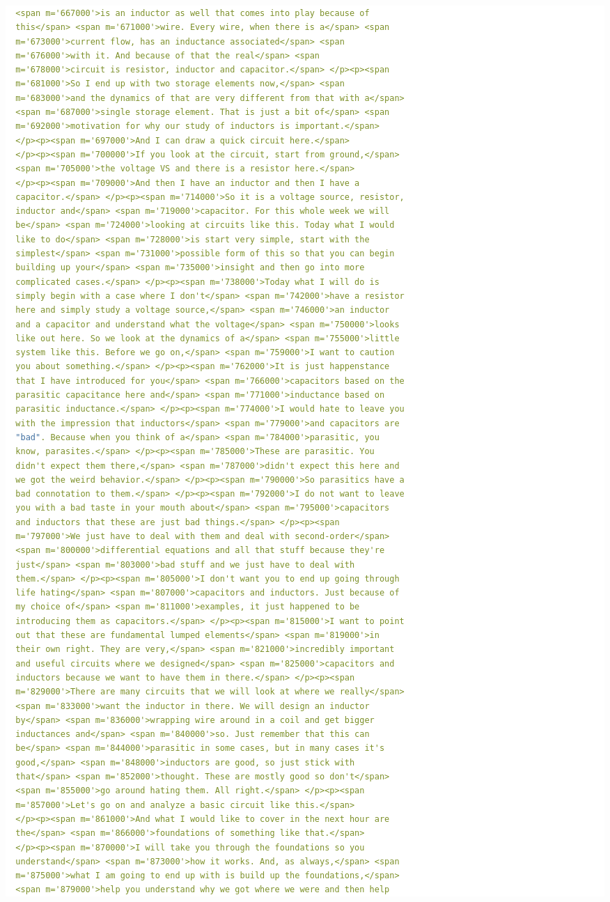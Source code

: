 ```yaml
  <span m='667000'>is an inductor as well that comes into play because of
  this</span> <span m='671000'>wire. Every wire, when there is a</span> <span
  m='673000'>current flow, has an inductance associated</span> <span
  m='676000'>with it. And because of that the real</span> <span
  m='678000'>circuit is resistor, inductor and capacitor.</span> </p><p><span
  m='681000'>So I end up with two storage elements now,</span> <span
  m='683000'>and the dynamics of that are very different from that with a</span>
  <span m='687000'>single storage element. That is just a bit of</span> <span
  m='692000'>motivation for why our study of inductors is important.</span>
  </p><p><span m='697000'>And I can draw a quick circuit here.</span>
  </p><p><span m='700000'>If you look at the circuit, start from ground,</span>
  <span m='705000'>the voltage VS and there is a resistor here.</span>
  </p><p><span m='709000'>And then I have an inductor and then I have a
  capacitor.</span> </p><p><span m='714000'>So it is a voltage source, resistor,
  inductor and</span> <span m='719000'>capacitor. For this whole week we will
  be</span> <span m='724000'>looking at circuits like this. Today what I would
  like to do</span> <span m='728000'>is start very simple, start with the
  simplest</span> <span m='731000'>possible form of this so that you can begin
  building up your</span> <span m='735000'>insight and then go into more
  complicated cases.</span> </p><p><span m='738000'>Today what I will do is
  simply begin with a case where I don't</span> <span m='742000'>have a resistor
  here and simply study a voltage source,</span> <span m='746000'>an inductor
  and a capacitor and understand what the voltage</span> <span m='750000'>looks
  like out here. So we look at the dynamics of a</span> <span m='755000'>little
  system like this. Before we go on,</span> <span m='759000'>I want to caution
  you about something.</span> </p><p><span m='762000'>It is just happenstance
  that I have introduced for you</span> <span m='766000'>capacitors based on the
  parasitic capacitance here and</span> <span m='771000'>inductance based on
  parasitic inductance.</span> </p><p><span m='774000'>I would hate to leave you
  with the impression that inductors</span> <span m='779000'>and capacitors are
  "bad". Because when you think of a</span> <span m='784000'>parasitic, you
  know, parasites.</span> </p><p><span m='785000'>These are parasitic. You
  didn't expect them there,</span> <span m='787000'>didn't expect this here and
  we got the weird behavior.</span> </p><p><span m='790000'>So parasitics have a
  bad connotation to them.</span> </p><p><span m='792000'>I do not want to leave
  you with a bad taste in your mouth about</span> <span m='795000'>capacitors
  and inductors that these are just bad things.</span> </p><p><span
  m='797000'>We just have to deal with them and deal with second-order</span>
  <span m='800000'>differential equations and all that stuff because they're
  just</span> <span m='803000'>bad stuff and we just have to deal with
  them.</span> </p><p><span m='805000'>I don't want you to end up going through
  life hating</span> <span m='807000'>capacitors and inductors. Just because of
  my choice of</span> <span m='811000'>examples, it just happened to be
  introducing them as capacitors.</span> </p><p><span m='815000'>I want to point
  out that these are fundamental lumped elements</span> <span m='819000'>in
  their own right. They are very,</span> <span m='821000'>incredibly important
  and useful circuits where we designed</span> <span m='825000'>capacitors and
  inductors because we want to have them in there.</span> </p><p><span
  m='829000'>There are many circuits that we will look at where we really</span>
  <span m='833000'>want the inductor in there. We will design an inductor
  by</span> <span m='836000'>wrapping wire around in a coil and get bigger
  inductances and</span> <span m='840000'>so. Just remember that this can
  be</span> <span m='844000'>parasitic in some cases, but in many cases it's
  good,</span> <span m='848000'>inductors are good, so just stick with
  that</span> <span m='852000'>thought. These are mostly good so don't</span>
  <span m='855000'>go around hating them. All right.</span> </p><p><span
  m='857000'>Let's go on and analyze a basic circuit like this.</span>
  </p><p><span m='861000'>And what I would like to cover in the next hour are
  the</span> <span m='866000'>foundations of something like that.</span>
  </p><p><span m='870000'>I will take you through the foundations so you
  understand</span> <span m='873000'>how it works. And, as always,</span> <span
  m='875000'>what I am going to end up with is build up the foundations,</span>
  <span m='879000'>help you understand why we got where we were and then help
```